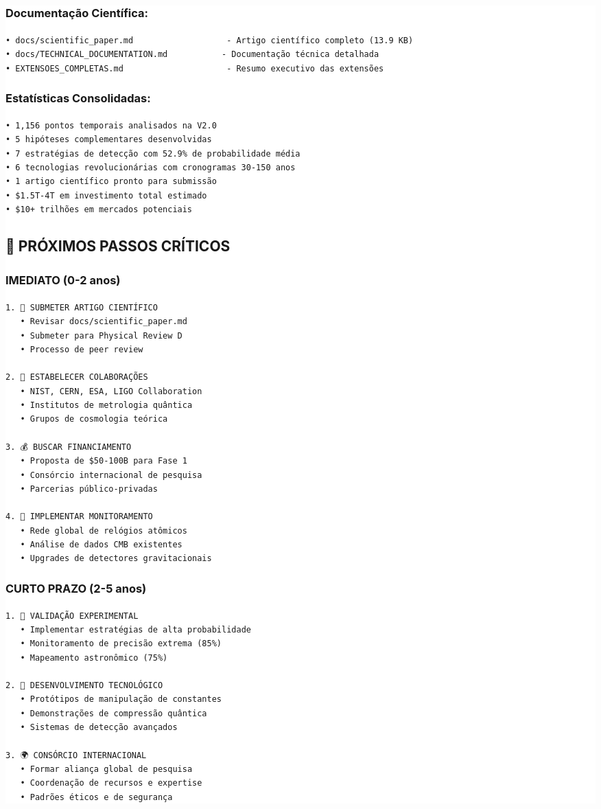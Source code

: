 ### **Documentação Científica:**
```
• docs/scientific_paper.md                   - Artigo científico completo (13.9 KB)
• docs/TECHNICAL_DOCUMENTATION.md           - Documentação técnica detalhada
• EXTENSOES_COMPLETAS.md                     - Resumo executivo das extensões
```

### **Estatísticas Consolidadas:**
```
• 1,156 pontos temporais analisados na V2.0
• 5 hipóteses complementares desenvolvidas
• 7 estratégias de detecção com 52.9% de probabilidade média
• 6 tecnologias revolucionárias com cronogramas 30-150 anos
• 1 artigo científico pronto para submissão
• $1.5T-4T em investimento total estimado
• $10+ trilhões em mercados potenciais
```

## 🎯 PRÓXIMOS PASSOS CRÍTICOS

### **IMEDIATO (0-2 anos)**
```
1. 📖 SUBMETER ARTIGO CIENTÍFICO
   • Revisar docs/scientific_paper.md
   • Submeter para Physical Review D
   • Processo de peer review

2. 🤝 ESTABELECER COLABORAÇÕES
   • NIST, CERN, ESA, LIGO Collaboration
   • Institutos de metrologia quântica
   • Grupos de cosmologia teórica

3. 💰 BUSCAR FINANCIAMENTO
   • Proposta de $50-100B para Fase 1
   • Consórcio internacional de pesquisa
   • Parcerias público-privadas

4. 🔬 IMPLEMENTAR MONITORAMENTO
   • Rede global de relógios atômicos
   • Análise de dados CMB existentes
   • Upgrades de detectores gravitacionais
```

### **CURTO PRAZO (2-5 anos)**
```
1. 🎯 VALIDAÇÃO EXPERIMENTAL
   • Implementar estratégias de alta probabilidade
   • Monitoramento de precisão extrema (85%)
   • Mapeamento astronômico (75%)

2. 🚀 DESENVOLVIMENTO TECNOLÓGICO
   • Protótipos de manipulação de constantes
   • Demonstrações de compressão quântica
   • Sistemas de detecção avançados

3. 🌍 CONSÓRCIO INTERNACIONAL
   • Formar aliança global de pesquisa
   • Coordenação de recursos e expertise
   • Padrões éticos e de segurança
```
